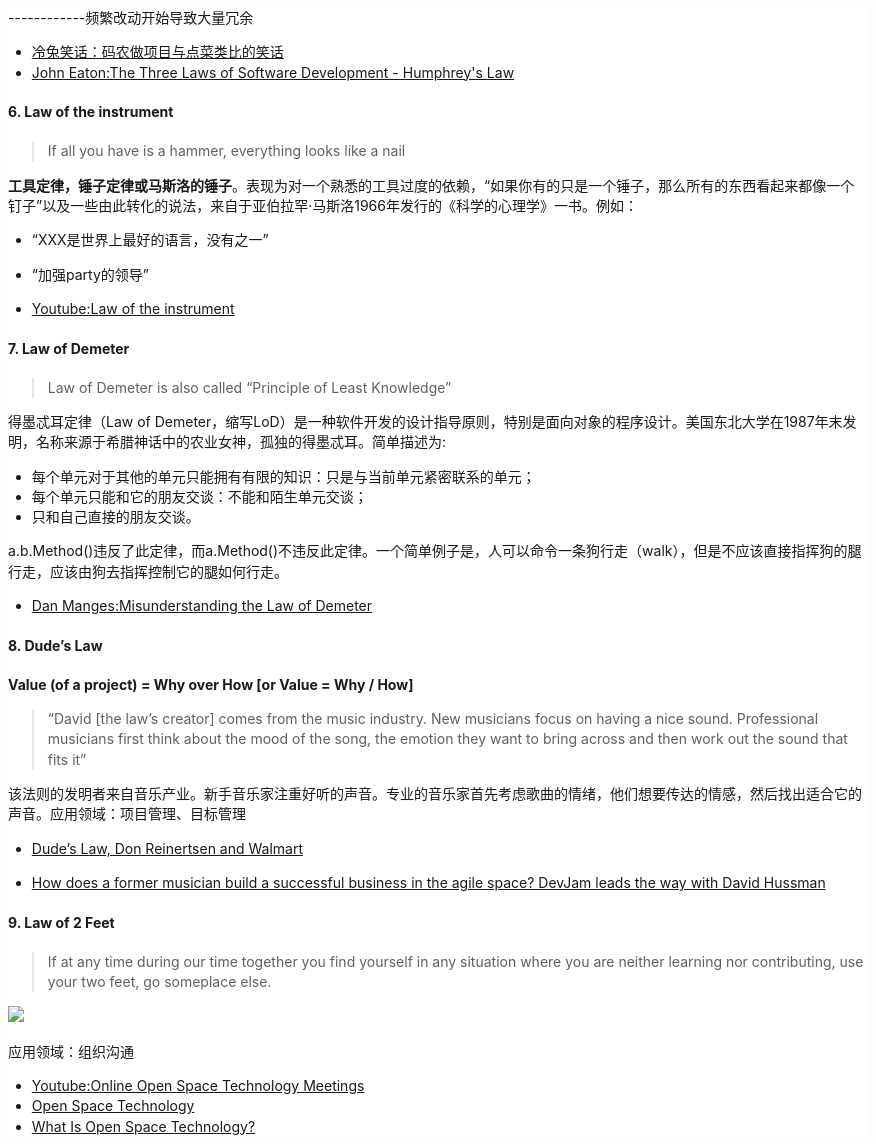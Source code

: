 ------------频繁改动开始导致大量冗余

- [冷兔笑话：码农做项目与点菜类比的笑话](https://www.maxcell.org/xiaohua/2016/009953.html)
- [John Eaton:The Three Laws of Software Development - Humphrey's Law](https://www.linkedin.com/pulse/20140712143010-6227721-the-three-laws-of-software-development-humphrey-s-law)

#### 6. Law of the instrument

>If all you have is a hammer, everything looks like a nail

**工具定律，锤子定律或马斯洛的锤子**。表现为对一个熟悉的工具过度的依赖，“如果你有的只是一个锤子，那么所有的东西看起来都像一个钉子”以及一些由此转化的说法，来自于亚伯拉罕·马斯洛1966年发行的《科学的心理学》一书。例如：
- “XXX是世界上最好的语言，没有之一”
- “加强party的领导”

- [Youtube:Law of the instrument](https://www.youtube.com/watch?v=7bf8uzAVsRE)

#### 7. Law of Demeter

>Law of Demeter is also called “Principle of Least Knowledge”

得墨忒耳定律（Law of Demeter，缩写LoD）是一种软件开发的设计指导原则，特别是面向对象的程序设计。美国东北大学在1987年末发明，名称来源于希腊神话中的农业女神，孤独的得墨忒耳。简单描述为:
- 每个单元对于其他的单元只能拥有有限的知识：只是与当前单元紧密联系的单元；
- 每个单元只能和它的朋友交谈：不能和陌生单元交谈；
- 只和自己直接的朋友交谈。

a.b.Method()违反了此定律，而a.Method()不违反此定律。一个简单例子是，人可以命令一条狗行走（walk），但是不应该直接指挥狗的腿行走，应该由狗去指挥控制它的腿如何行走。

- [Dan Manges:Misunderstanding the Law of Demeter](https://www.dan-manges.com/blog/37)

#### 8. Dude’s Law

**Value (of a project) = Why over How [or Value = Why / How]**

>“David [the law’s creator] comes from the music industry. New musicians focus on having a nice sound. Professional musicians first think about the mood of the song, the emotion they want to bring across and then work out the sound that fits it”

该法则的发明者来自音乐产业。新手音乐家注重好听的声音。专业的音乐家首先考虑歌曲的情绪，他们想要传达的情感，然后找出适合它的声音。应用领域：项目管理、目标管理

- [Dude’s Law, Don Reinertsen and Walmart](http://devjam.com/2010/08/05/dudes-law-gordon-pask-shoveler/)

- [How does a former musician build a successful business in the agile space? DevJam leads the way with David Hussman](https://futureofprojectmanagement.com/2012/06/21/how-does-a-former-musician-build-a-successful-business-in-the-agile-space-devjam-leads-the-way-with-david-hussman/)

#### 9. Law of 2 Feet

>If at any time during our time together you find yourself in any situation where you are neither learning nor contributing, use your two feet, go someplace else.

![](https://workshopbank.com/wp-content/uploads/2016/11/open-space-guidlines.jpg)

应用领域：组织沟通

- [Youtube:Online Open Space Technology Meetings](https://www.youtube.com/watch?v=QhNQ8Mhehpw)
- [Open Space Technology](https://en.wikiversity.org/wiki/Open_Space_Technology)
- [What Is Open Space Technology?](http://openspaceworld.org/wp2/what-is/)
